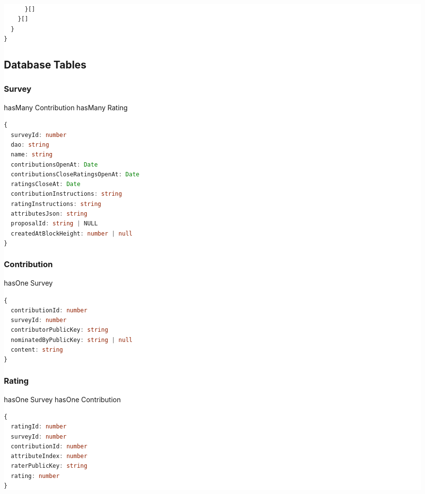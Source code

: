 ```ts
      }[]
    }[]
  }
}
```

## Database Tables

### Survey

hasMany Contribution
hasMany Rating

```ts
{
  surveyId: number
  dao: string
  name: string
  contributionsOpenAt: Date
  contributionsCloseRatingsOpenAt: Date
  ratingsCloseAt: Date
  contributionInstructions: string
  ratingInstructions: string
  attributesJson: string
  proposalId: string | NULL
  createdAtBlockHeight: number | null
}
```

### Contribution

hasOne Survey

```ts
{
  contributionId: number
  surveyId: number
  contributorPublicKey: string
  nominatedByPublicKey: string | null
  content: string
}
```

### Rating

hasOne Survey
hasOne Contribution

```ts
{
  ratingId: number
  surveyId: number
  contributionId: number
  attributeIndex: number
  raterPublicKey: string
  rating: number
}
```
